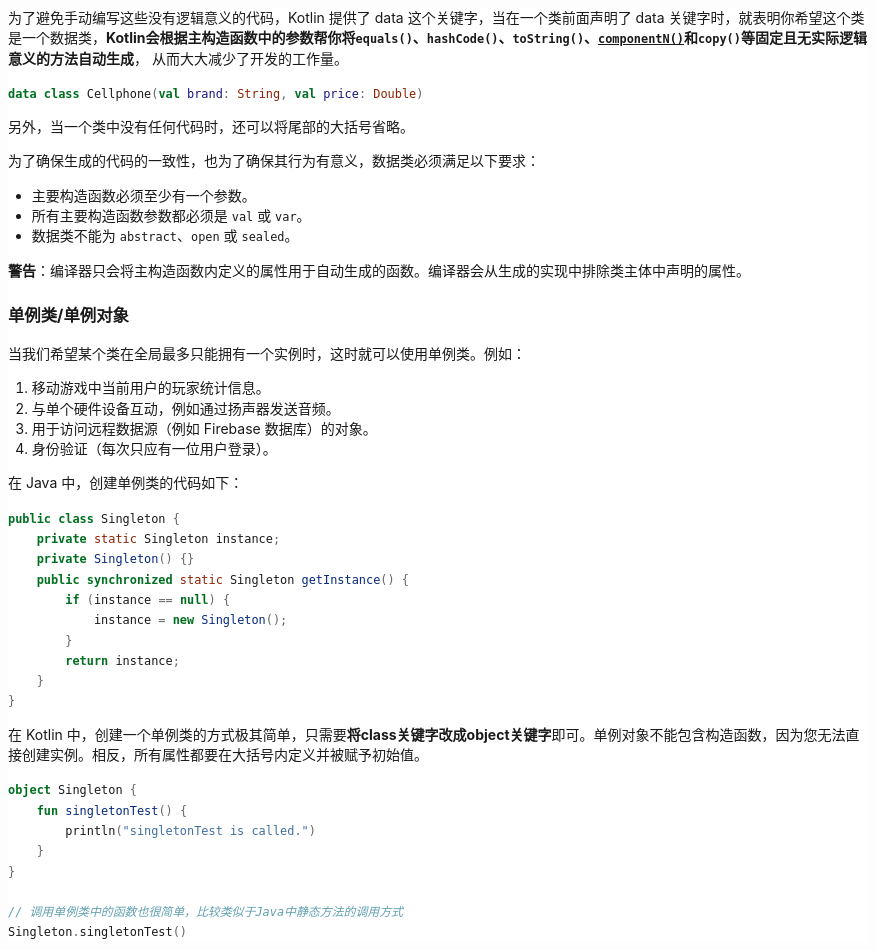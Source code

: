 为了避免手动编写这些没有逻辑意义的代码，Kotlin 提供了 data 这个关键字，当在一个类前面声明了 data 关键字时，就表明你希望这个类是一个数据类，**Kotlin会根据主构造函数中的参数帮你将`equals()`、`hashCode()`、`toString()`、[`componentN()`](https://kotlinlang.org/docs/destructuring-declarations.html#example-returning-two-values-from-a-function)和`copy()`等固定且无实际逻辑意义的方法自动生成**， 从而大大减少了开发的工作量。

```kotlin
data class Cellphone(val brand: String, val price: Double) 
```

另外，当一个类中没有任何代码时，还可以将尾部的大括号省略。



为了确保生成的代码的一致性，也为了确保其行为有意义，数据类必须满足以下要求：

- 主要构造函数必须至少有一个参数。
- 所有主要构造函数参数都必须是 `val` 或 `var`。
- 数据类不能为 `abstract`、`open` 或 `sealed`。

**警告**：编译器只会将主构造函数内定义的属性用于自动生成的函数。编译器会从生成的实现中排除类主体中声明的属性。





### 单例类/单例对象

当我们希望某个类在全局最多只能拥有一个实例时，这时就可以使用单例类。例如：

1. 移动游戏中当前用户的玩家统计信息。
2. 与单个硬件设备互动，例如通过扬声器发送音频。
3. 用于访问远程数据源（例如 Firebase 数据库）的对象。
4. 身份验证（每次只应有一位用户登录）。

在 Java 中，创建单例类的代码如下：

```java
public class Singleton { 
    private static Singleton instance; 
    private Singleton() {} 
    public synchronized static Singleton getInstance() { 
        if (instance == null) { 
            instance = new Singleton(); 
        } 
        return instance; 
    } 
} 
```

在 Kotlin 中，创建一个单例类的方式极其简单，只需要**将class关键字改成object关键字**即可。单例对象不能包含构造函数，因为您无法直接创建实例。相反，所有属性都要在大括号内定义并被赋予初始值。

```kotlin
object Singleton { 
    fun singletonTest() { 
        println("singletonTest is called.") 
    } 
}

// 调用单例类中的函数也很简单，比较类似于Java中静态方法的调用方式
Singleton.singletonTest()
```
